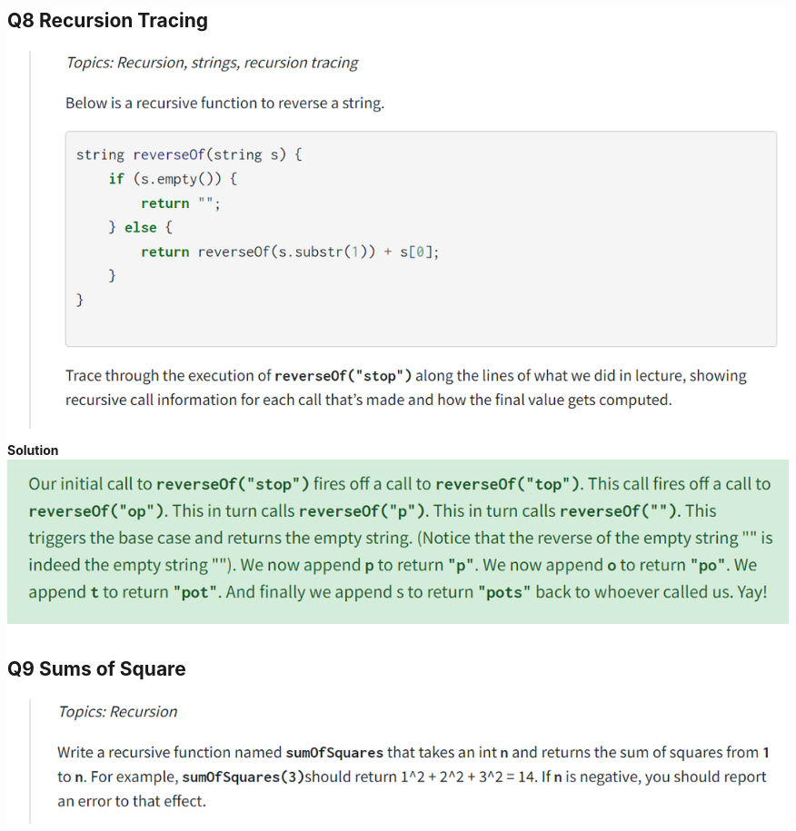 ## Q8 Recursion Tracing
> ![image.png](Section_2__ADTs_BigO_Recursion.assets/20231114_1938419948.png)

**Solution**![image.png](Section_2__ADTs_BigO_Recursion.assets/20231114_1938417268.png)


## Q9 Sums of Square
> ![image.png](Section_2__ADTs_BigO_Recursion.assets/20231114_1938434056.png)
